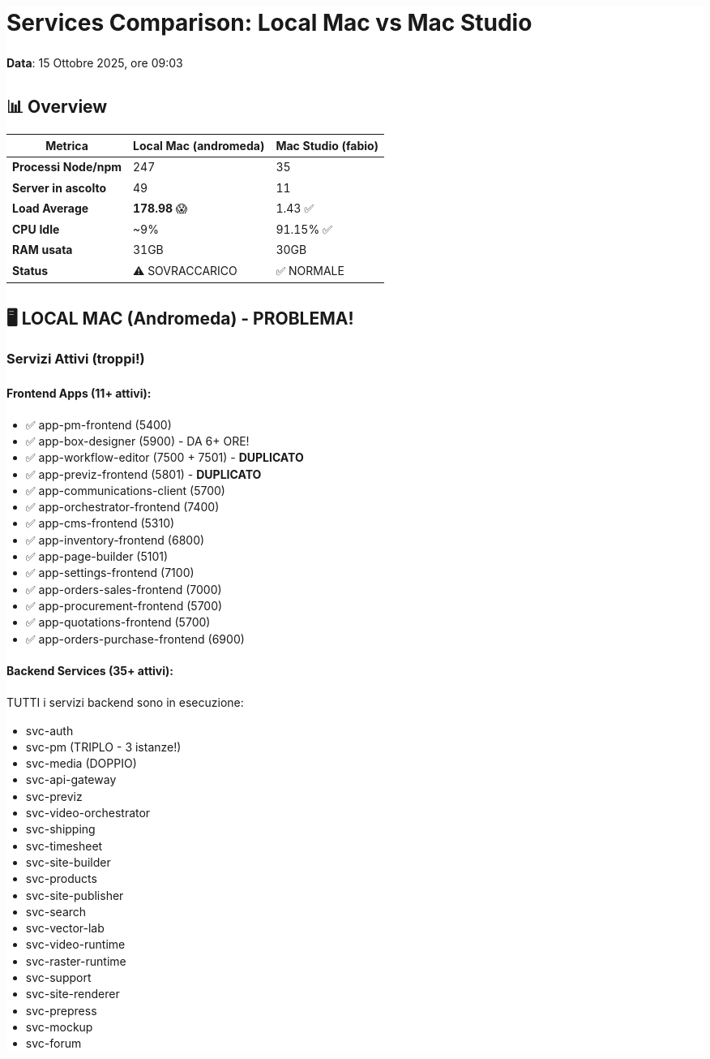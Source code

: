 # Services Comparison: Local Mac vs Mac Studio

**Data**: 15 Ottobre 2025, ore 09:03

## 📊 Overview

| Metrica | Local Mac (andromeda) | Mac Studio (fabio) |
|---------|----------------------|-------------------|
| **Processi Node/npm** | 247 | 35 |
| **Server in ascolto** | 49 | 11 |
| **Load Average** | **178.98** 😱 | 1.43 ✅ |
| **CPU Idle** | ~9% | 91.15% ✅ |
| **RAM usata** | 31GB | 30GB |
| **Status** | ⚠️ SOVRACCARICO | ✅ NORMALE |

## 🖥️ LOCAL MAC (Andromeda) - PROBLEMA!

### Servizi Attivi (troppi!)

#### Frontend Apps (11+ attivi):
- ✅ app-pm-frontend (5400)
- ✅ app-box-designer (5900) - DA 6+ ORE!
- ✅ app-workflow-editor (7500 + 7501) - **DUPLICATO**
- ✅ app-previz-frontend (5801) - **DUPLICATO**
- ✅ app-communications-client (5700)
- ✅ app-orchestrator-frontend (7400)
- ✅ app-cms-frontend (5310)
- ✅ app-inventory-frontend (6800)
- ✅ app-page-builder (5101)
- ✅ app-settings-frontend (7100)
- ✅ app-orders-sales-frontend (7000)
- ✅ app-procurement-frontend (5700)
- ✅ app-quotations-frontend (5700)
- ✅ app-orders-purchase-frontend (6900)

#### Backend Services (35+ attivi):
TUTTI i servizi backend sono in esecuzione:
- svc-auth
- svc-pm (TRIPLO - 3 istanze!)
- svc-media (DOPPIO)
- svc-api-gateway
- svc-previz
- svc-video-orchestrator
- svc-shipping
- svc-timesheet
- svc-site-builder
- svc-products
- svc-site-publisher
- svc-search
- svc-vector-lab
- svc-video-runtime
- svc-raster-runtime
- svc-support
- svc-site-renderer
- svc-prepress
- svc-mockup
- svc-forum